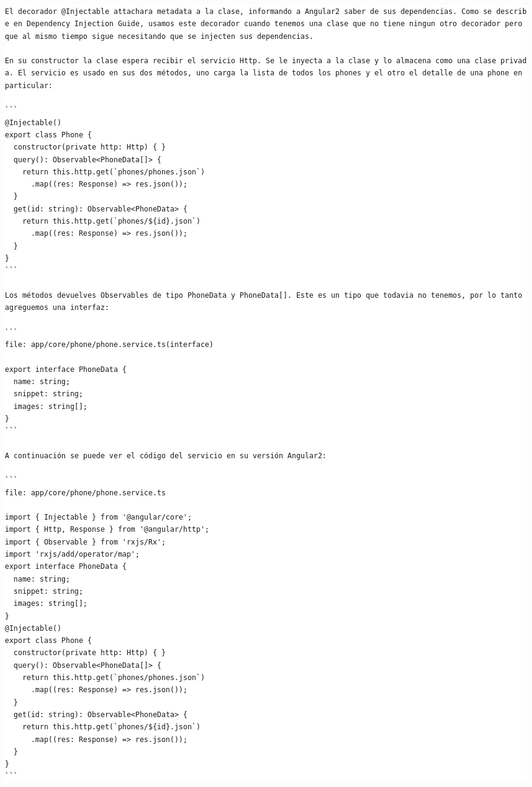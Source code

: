 ````
El decorador @Injectable attachara metadata a la clase, informando a Angular2 saber de sus dependencias. Como se describe en Dependency Injection Guide, usamos este decorador cuando tenemos una clase que no tiene ningun otro decorador pero que al mismo tiempo sigue necesitando que se injecten sus dependencias.

En su constructor la clase espera recibir el servicio Http. Se le inyecta a la clase y lo almacena como una clase privada. El servicio es usado en sus dos métodos, uno carga la lista de todos los phones y el otro el detalle de una phone en particular:

```
@Injectable()
export class Phone {
  constructor(private http: Http) { }
  query(): Observable<PhoneData[]> {
    return this.http.get(`phones/phones.json`)
      .map((res: Response) => res.json());
  }
  get(id: string): Observable<PhoneData> {
    return this.http.get(`phones/${id}.json`)
      .map((res: Response) => res.json());
  }
}
```

Los métodos devuelves Observables de tipo PhoneData y PhoneData[]. Este es un tipo que todavia no tenemos, por lo tanto agreguemos una interfaz:

```
file: app/core/phone/phone.service.ts(interface)

export interface PhoneData {
  name: string;
  snippet: string;
  images: string[];
}
```

A continuación se puede ver el código del servicio en su versión Angular2:

```
file: app/core/phone/phone.service.ts

import { Injectable } from '@angular/core';
import { Http, Response } from '@angular/http';
import { Observable } from 'rxjs/Rx';
import 'rxjs/add/operator/map';
export interface PhoneData {
  name: string;
  snippet: string;
  images: string[];
}
@Injectable()
export class Phone {
  constructor(private http: Http) { }
  query(): Observable<PhoneData[]> {
    return this.http.get(`phones/phones.json`)
      .map((res: Response) => res.json());
  }
  get(id: string): Observable<PhoneData> {
    return this.http.get(`phones/${id}.json`)
      .map((res: Response) => res.json());
  }
}
```
````